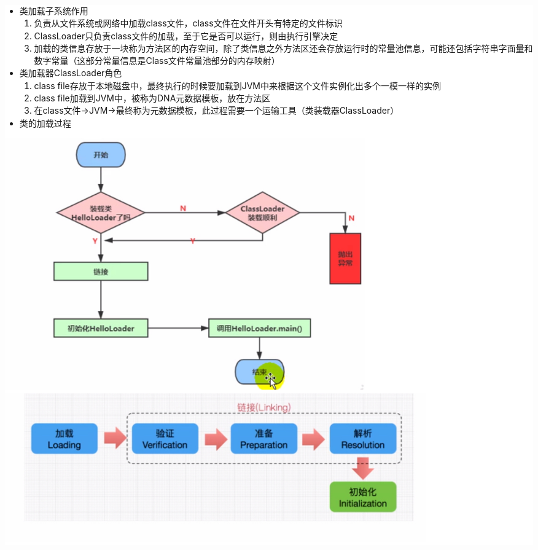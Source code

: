 

-   类加载子系统作用
    1.  负责从文件系统或网络中加载class文件，class文件在文件开头有特定的文件标识
    2.  ClassLoader只负责class文件的加载，至于它是否可以运行，则由执行引擎决定
    3.  加载的类信息存放于一块称为方法区的内存空间，除了类信息之外方法区还会存放运行时的常量池信息，可能还包括字符串字面量和数字常量（这部分常量信息是Class文件常量池部分的内存映射）
-   类加载器ClassLoader角色
    1.  class file存放于本地磁盘中，最终执行的时候要加载到JVM中来根据这个文件实例化出多个一模一样的实例
    2.  class file加载到JVM中，被称为DNA元数据模板，放在方法区
    3.  在class文件->JVM->最终称为元数据模板，此过程需要一个运输工具（类装载器ClassLoader）
-   类的加载过程

<img src="res/61.jpg" alt="61" style="zoom:67%;" />

<img src="res/62.jpg" alt="62" style="zoom:67%;" />
